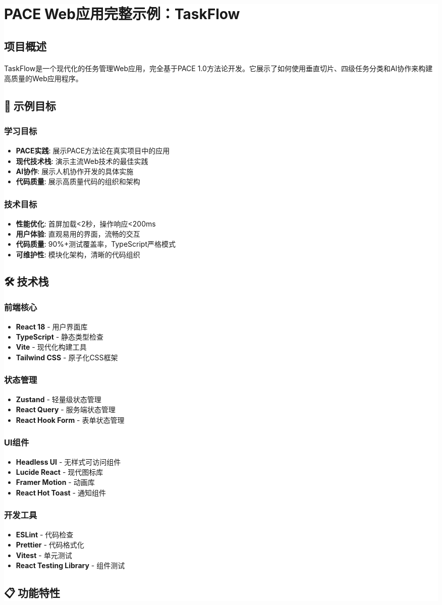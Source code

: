 # PACE Web应用完整示例：TaskFlow

## 项目概述

TaskFlow是一个现代化的任务管理Web应用，完全基于PACE 1.0方法论开发。它展示了如何使用垂直切片、四级任务分类和AI协作来构建高质量的Web应用程序。

## 🎯 示例目标

### 学习目标
- **PACE实践**: 展示PACE方法论在真实项目中的应用
- **现代技术栈**: 演示主流Web技术的最佳实践
- **AI协作**: 展示人机协作开发的具体实施
- **代码质量**: 展示高质量代码的组织和架构

### 技术目标
- **性能优化**: 首屏加载<2秒，操作响应<200ms
- **用户体验**: 直观易用的界面，流畅的交互
- **代码质量**: 90%+测试覆盖率，TypeScript严格模式
- **可维护性**: 模块化架构，清晰的代码组织

## 🛠️ 技术栈

### 前端核心
- **React 18** - 用户界面库
- **TypeScript** - 静态类型检查
- **Vite** - 现代化构建工具
- **Tailwind CSS** - 原子化CSS框架

### 状态管理
- **Zustand** - 轻量级状态管理
- **React Query** - 服务端状态管理
- **React Hook Form** - 表单状态管理

### UI组件
- **Headless UI** - 无样式可访问组件
- **Lucide React** - 现代图标库
- **Framer Motion** - 动画库
- **React Hot Toast** - 通知组件

### 开发工具
- **ESLint** - 代码检查
- **Prettier** - 代码格式化
- **Vitest** - 单元测试
- **React Testing Library** - 组件测试

## 📋 功能特性
